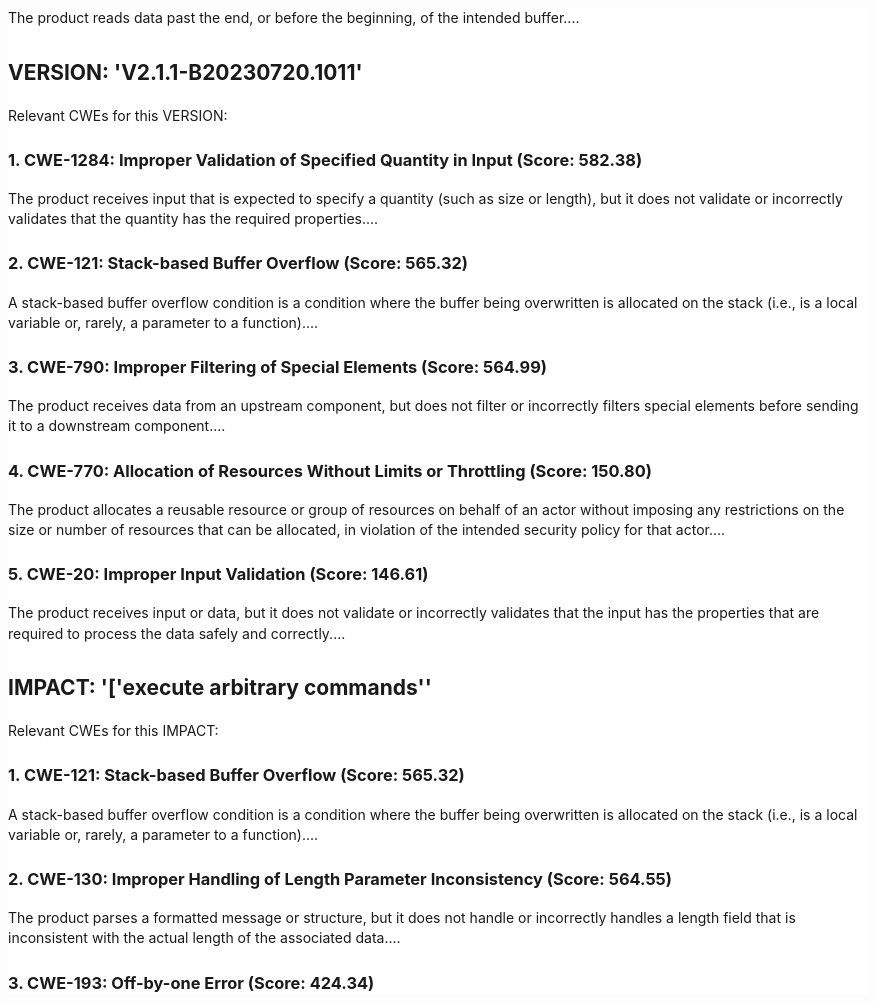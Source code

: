 The product reads data past the end, or before the beginning, of the intended buffer....

## VERSION: 'V2.1.1-B20230720.1011'

Relevant CWEs for this VERSION:

### 1. CWE-1284: Improper Validation of Specified Quantity in Input (Score: 582.38)

The product receives input that is expected to specify a quantity (such as size or length), but it does not validate or incorrectly validates that the quantity has the required properties....

### 2. CWE-121: Stack-based Buffer Overflow (Score: 565.32)

A stack-based buffer overflow condition is a condition where the buffer being overwritten is allocated on the stack (i.e., is a local variable or, rarely, a parameter to a function)....

### 3. CWE-790: Improper Filtering of Special Elements (Score: 564.99)

The product receives data from an upstream component, but does not filter or incorrectly filters special elements before sending it to a downstream component....

### 4. CWE-770: Allocation of Resources Without Limits or Throttling (Score: 150.80)

The product allocates a reusable resource or group of resources on behalf of an actor without imposing any restrictions on the size or number of resources that can be allocated, in violation of the intended security policy for that actor....

### 5. CWE-20: Improper Input Validation (Score: 146.61)

The product receives input or data, but it does
        not validate or incorrectly validates that the input has the
        properties that are required to process the data safely and
        correctly....

## IMPACT: '['execute arbitrary commands''

Relevant CWEs for this IMPACT:

### 1. CWE-121: Stack-based Buffer Overflow (Score: 565.32)

A stack-based buffer overflow condition is a condition where the buffer being overwritten is allocated on the stack (i.e., is a local variable or, rarely, a parameter to a function)....

### 2. CWE-130: Improper Handling of Length Parameter Inconsistency (Score: 564.55)

The product parses a formatted message or structure, but it does not handle or incorrectly handles a length field that is inconsistent with the actual length of the associated data....

### 3. CWE-193: Off-by-one Error (Score: 424.34)

